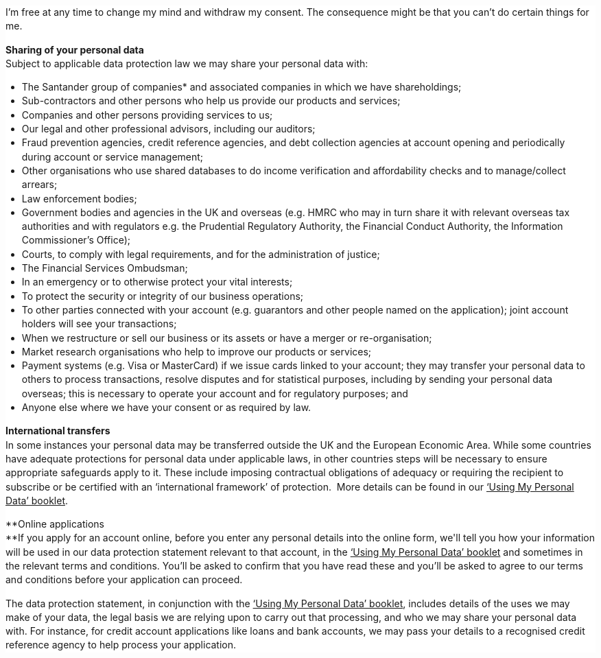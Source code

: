 I’m free at any time to change my mind and withdraw my consent. The consequence might be that you can’t do certain things for me.  

**Sharing of your personal data**  
Subject to applicable data protection law we may share your personal data with:

  * The Santander group of companies* and associated companies in which we have shareholdings;
  * Sub-contractors and other persons who help us provide our products and services;
  * Companies and other persons providing services to us;
  * Our legal and other professional advisors, including our auditors;
  * Fraud prevention agencies, credit reference agencies, and debt collection agencies at account opening and periodically during account or service management;
  * Other organisations who use shared databases to do income verification and affordability checks and to manage/collect arrears;
  * Law enforcement bodies;
  * Government bodies and agencies in the UK and overseas (e.g. HMRC who may in turn share it with relevant overseas tax authorities and with regulators e.g. the Prudential Regulatory Authority, the Financial Conduct Authority, the Information Commissioner’s Office);
  * Courts, to comply with legal requirements, and for the administration of justice;
  * The Financial Services Ombudsman;
  * In an emergency or to otherwise protect your vital interests;
  * To protect the security or integrity of our business operations;
  * To other parties connected with your account (e.g. guarantors and other people named on the application); joint account holders will see your transactions;
  * When we restructure or sell our business or its assets or have a merger or re-organisation;
  * Market research organisations who help to improve our products or services;
  * Payment systems (e.g. Visa or MasterCard) if we issue cards linked to your account; they may transfer your personal data to others to process transactions, resolve disputes and for statistical purposes, including by sending your personal data overseas; this is necessary to operate your account and for regulatory purposes; and
  * Anyone else where we have your consent or as required by law.



**International transfers**  
In some instances your personal data may be transferred outside the UK and the European Economic Area. While some countries have adequate protections for personal data under applicable laws, in other countries steps will be necessary to ensure appropriate safeguards apply to it. These include imposing contractual obligations of adequacy or requiring the recipient to subscribe or be certified with an ‘international framework’ of protection.  More details can be found in our [‘Using My Personal Data’ booklet](https://www.santander.co.uk/csdlvlr/ContentServer?c=SANDocument_C&pagename=WCSUKPublicaLte%2FSANDocument_C%2FSANDocumentPreview&cid=1324583841174 "Opens in new window").

**Online applications  
**If you apply for an account online, before you enter any personal details into the online form, we'll tell you how your information will be used in our data protection statement relevant to that account, in the [‘Using My Personal Data’ booklet](https://www.santander.co.uk/csdlvlr/ContentServer?c=SANDocument_C&pagename=WCSUKPublicaLte%2FSANDocument_C%2FSANDocumentPreview&cid=1324583841174 "Opens in new window") and sometimes in the relevant terms and conditions. You’ll be asked to confirm that you have read these and you’ll be asked to agree to our terms and conditions before your application can proceed.

The data protection statement, in conjunction with the [‘Using My Personal Data’ booklet](https://www.santander.co.uk/csdlvlr/ContentServer?c=SANDocument_C&pagename=WCSUKPublicaLte%2FSANDocument_C%2FSANDocumentPreview&cid=1324583841174 "Opens in new window"), includes details of the uses we may make of your data, the legal basis we are relying upon to carry out that processing, and who we may share your personal data with. For instance, for credit account applications like loans and bank accounts, we may pass your details to a recognised credit reference agency to help process your application.
